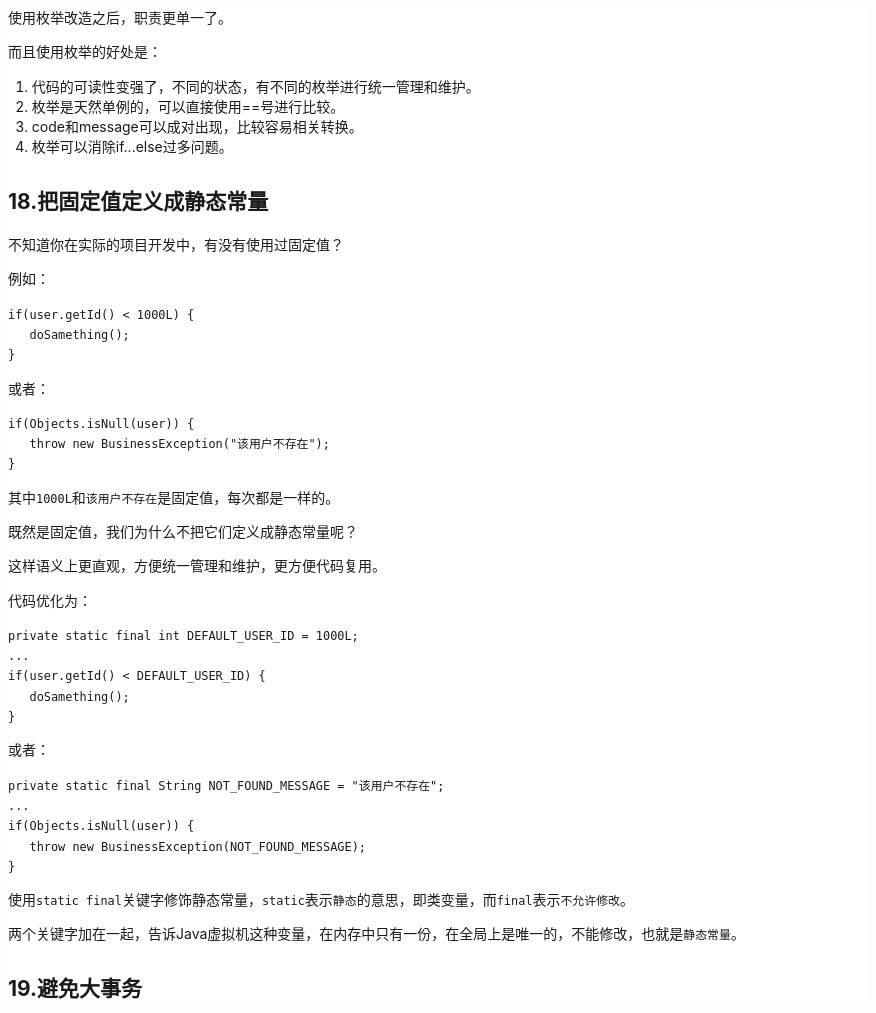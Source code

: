 使用枚举改造之后，职责更单一了。

而且使用枚举的好处是：

1. 代码的可读性变强了，不同的状态，有不同的枚举进行统一管理和维护。
2. 枚举是天然单例的，可以直接使用==号进行比较。
3. code和message可以成对出现，比较容易相关转换。
4. 枚举可以消除if...else过多问题。

## 18.把固定值定义成静态常量

不知道你在实际的项目开发中，有没有使用过固定值？

例如：

```
if(user.getId() < 1000L) {
   doSamething();
}
```

或者：

```
if(Objects.isNull(user)) {
   throw new BusinessException("该用户不存在");
}
```

其中`1000L`和`该用户不存在`是固定值，每次都是一样的。

既然是固定值，我们为什么不把它们定义成静态常量呢？

这样语义上更直观，方便统一管理和维护，更方便代码复用。

代码优化为：

```
private static final int DEFAULT_USER_ID = 1000L;
...
if(user.getId() < DEFAULT_USER_ID) {
   doSamething();
}
```

或者：

```
private static final String NOT_FOUND_MESSAGE = "该用户不存在";
...
if(Objects.isNull(user)) {
   throw new BusinessException(NOT_FOUND_MESSAGE);
}
```

使用`static final`关键字修饰静态常量，`static`表示`静态`的意思，即类变量，而`final`表示`不允许修改`。

两个关键字加在一起，告诉Java虚拟机这种变量，在内存中只有一份，在全局上是唯一的，不能修改，也就是`静态常量`。

## 19.避免大事务
